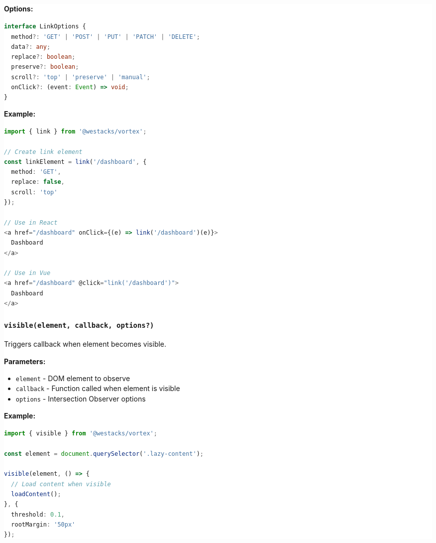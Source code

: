 **Options:**
```ts
interface LinkOptions {
  method?: 'GET' | 'POST' | 'PUT' | 'PATCH' | 'DELETE';
  data?: any;
  replace?: boolean;
  preserve?: boolean;
  scroll?: 'top' | 'preserve' | 'manual';
  onClick?: (event: Event) => void;
}
```

**Example:**
```ts
import { link } from '@westacks/vortex';

// Create link element
const linkElement = link('/dashboard', {
  method: 'GET',
  replace: false,
  scroll: 'top'
});

// Use in React
<a href="/dashboard" onClick={(e) => link('/dashboard')(e)}>
  Dashboard
</a>

// Use in Vue
<a href="/dashboard" @click="link('/dashboard')">
  Dashboard
</a>
```

### `visible(element, callback, options?)`

Triggers callback when element becomes visible.

**Parameters:**
- `element` - DOM element to observe
- `callback` - Function called when element is visible
- `options` - Intersection Observer options

**Example:**
```ts
import { visible } from '@westacks/vortex';

const element = document.querySelector('.lazy-content');

visible(element, () => {
  // Load content when visible
  loadContent();
}, {
  threshold: 0.1,
  rootMargin: '50px'
});
```
